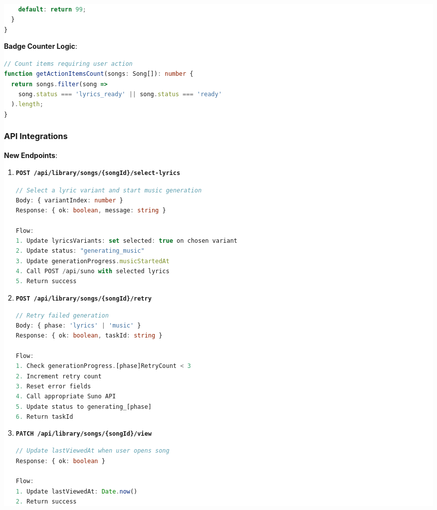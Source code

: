 ```typescript
    default: return 99;
  }
}
```

**Badge Counter Logic**:
```typescript
// Count items requiring user action
function getActionItemsCount(songs: Song[]): number {
  return songs.filter(song =>
    song.status === 'lyrics_ready' || song.status === 'ready'
  ).length;
}
```

### API Integrations

**New Endpoints**:

1. **`POST /api/library/songs/{songId}/select-lyrics`**
   ```typescript
   // Select a lyric variant and start music generation
   Body: { variantIndex: number }
   Response: { ok: boolean, message: string }

   Flow:
   1. Update lyricsVariants: set selected: true on chosen variant
   2. Update status: "generating_music"
   3. Update generationProgress.musicStartedAt
   4. Call POST /api/suno with selected lyrics
   5. Return success
   ```

2. **`POST /api/library/songs/{songId}/retry`**
   ```typescript
   // Retry failed generation
   Body: { phase: 'lyrics' | 'music' }
   Response: { ok: boolean, taskId: string }

   Flow:
   1. Check generationProgress.[phase]RetryCount < 3
   2. Increment retry count
   3. Reset error fields
   4. Call appropriate Suno API
   5. Update status to generating_[phase]
   6. Return taskId
   ```

3. **`PATCH /api/library/songs/{songId}/view`**
   ```typescript
   // Update lastViewedAt when user opens song
   Response: { ok: boolean }

   Flow:
   1. Update lastViewedAt: Date.now()
   2. Return success
   ```
